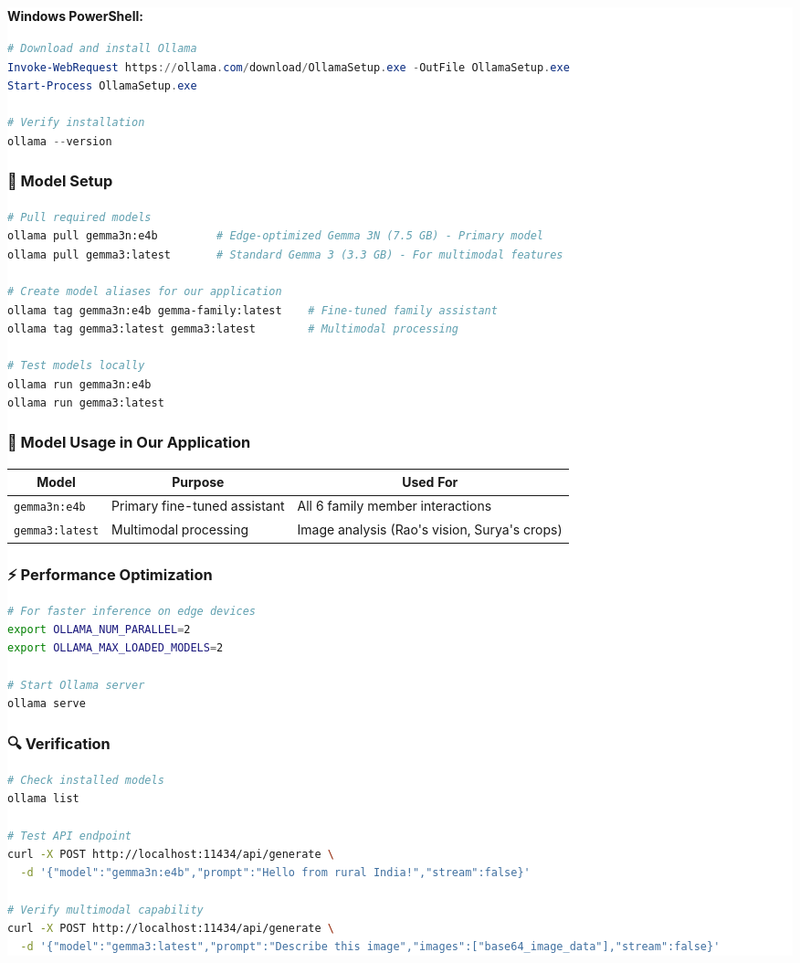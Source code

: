 **Windows PowerShell:**
```powershell
# Download and install Ollama
Invoke-WebRequest https://ollama.com/download/OllamaSetup.exe -OutFile OllamaSetup.exe
Start-Process OllamaSetup.exe

# Verify installation
ollama --version
```

### **🤖 Model Setup**

```bash
# Pull required models
ollama pull gemma3n:e4b         # Edge-optimized Gemma 3N (7.5 GB) - Primary model
ollama pull gemma3:latest       # Standard Gemma 3 (3.3 GB) - For multimodal features

# Create model aliases for our application
ollama tag gemma3n:e4b gemma-family:latest    # Fine-tuned family assistant
ollama tag gemma3:latest gemma3:latest        # Multimodal processing

# Test models locally
ollama run gemma3n:e4b
ollama run gemma3:latest
```

### **🎯 Model Usage in Our Application**

| Model | Purpose | Used For |
|-------|---------|----------|
| `gemma3n:e4b` | Primary fine-tuned assistant | All 6 family member interactions |
| `gemma3:latest` | Multimodal processing | Image analysis (Rao's vision, Surya's crops) |

### **⚡ Performance Optimization**

```bash
# For faster inference on edge devices
export OLLAMA_NUM_PARALLEL=2
export OLLAMA_MAX_LOADED_MODELS=2

# Start Ollama server
ollama serve
```

### **🔍 Verification**

```bash
# Check installed models
ollama list

# Test API endpoint
curl -X POST http://localhost:11434/api/generate \
  -d '{"model":"gemma3n:e4b","prompt":"Hello from rural India!","stream":false}'

# Verify multimodal capability
curl -X POST http://localhost:11434/api/generate \
  -d '{"model":"gemma3:latest","prompt":"Describe this image","images":["base64_image_data"],"stream":false}'
```
